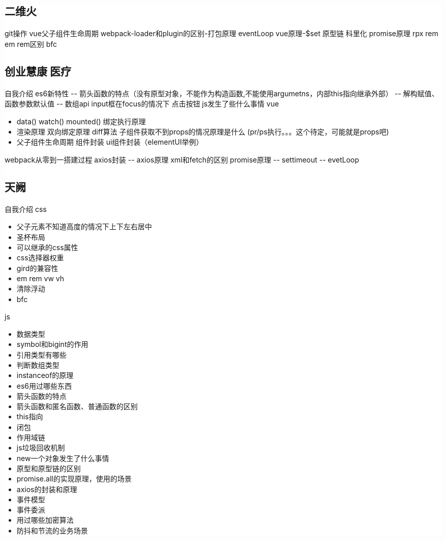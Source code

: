 
## 二维火

git操作
vue父子组件生命周期
webpack-loader和plugin的区别-打包原理
eventLoop
vue原理-$set
原型链
科里化
promise原理
rpx rem em rem区别
bfc

## 创业慧康 医疗

自我介绍
es6新特性 -- 箭头函数的特点（没有原型对象，不能作为构造函数,不能使用argumetns，内部this指向继承外部） -- 解构赋值、函数参数默认值 -- 数组api
input框在focus的情况下 点击按钮 js发生了些什么事情
vue
  - data() watch() mounted() 绑定执行原理
  - 渲染原理 双向绑定原理 diff算法 子组件获取不到props的情况原理是什么 (pr/ps执行。。。这个待定，可能就是props吧)
  - 父子组件生命周期 组件封装 ui组件封装（elementUI举例）

webpack从零到一搭建过程
axios封装 -- axios原理
xml和fetch的区别
promise原理 -- settimeout -- evetLoop


## 天阙

自我介绍
css
 - 父子元素不知道高度的情况下上下左右居中
 - 圣杯布局
 - 可以继承的css属性
 - css选择器权重
 - gird的兼容性
 - em rem vw vh
 - 清除浮动
 - bfc

js
 - 数据类型
 - symbol和bigint的作用
 - 引用类型有哪些
 - 判断数组类型
 - instanceof的原理
 - es6用过哪些东西
 - 箭头函数的特点
 - 箭头函数和匿名函数、普通函数的区别
 - this指向
 - 闭包
 - 作用域链
 - js垃圾回收机制
 - new一个对象发生了什么事情
 - 原型和原型链的区别
 - promise.all的实现原理，使用的场景
 - axios的封装和原理
 - 事件模型
 - 事件委派
 - 用过哪些加密算法
 - 防抖和节流的业务场景
